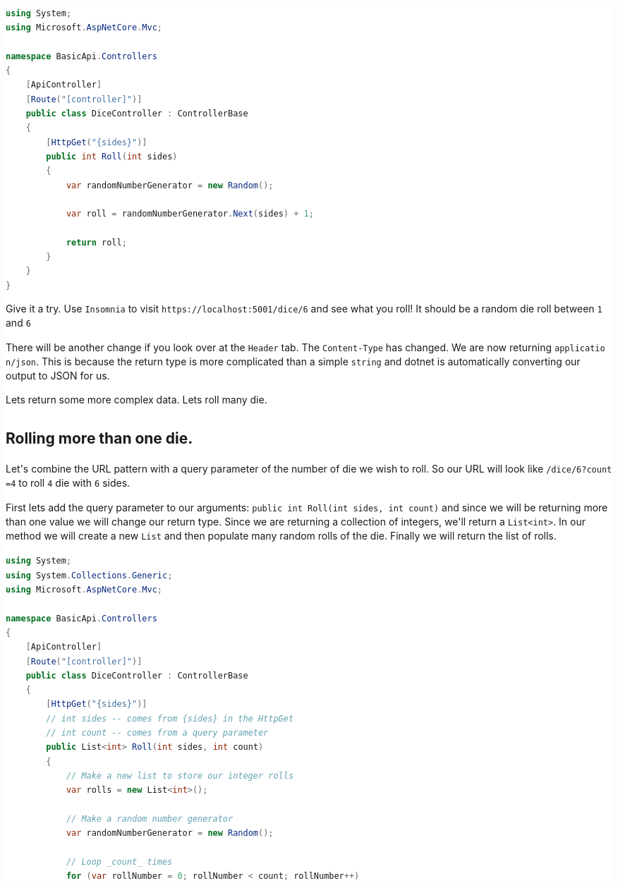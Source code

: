 ```C#
using System;
using Microsoft.AspNetCore.Mvc;

namespace BasicApi.Controllers
{
    [ApiController]
    [Route("[controller]")]
    public class DiceController : ControllerBase
    {
        [HttpGet("{sides}")]
        public int Roll(int sides)
        {
            var randomNumberGenerator = new Random();

            var roll = randomNumberGenerator.Next(sides) + 1;

            return roll;
        }
    }
}
```

Give it a try. Use `Insomnia` to visit `https://localhost:5001/dice/6` and see what you roll! It should be a random die roll between `1` and `6`

There will be another change if you look over at the `Header` tab. The `Content-Type` has changed. We are now returning `application/json`. This is because the return type is more complicated than a simple `string` and dotnet is automatically converting our output to JSON for us.

Lets return some more complex data. Lets roll many die.

## Rolling more than one die.

Let's combine the URL pattern with a query parameter of the number of die we wish to roll. So our URL will look like `/dice/6?count=4` to roll `4` die with `6` sides.

First lets add the query parameter to our arguments: `public int Roll(int sides, int count)` and since we will be returning more than one value we will change our return type. Since we are returning a collection of integers, we'll return a `List<int>`. In our method we will create a new `List` and then populate many random rolls of the die. Finally we will return the list of rolls.

```C#
using System;
using System.Collections.Generic;
using Microsoft.AspNetCore.Mvc;

namespace BasicApi.Controllers
{
    [ApiController]
    [Route("[controller]")]
    public class DiceController : ControllerBase
    {
        [HttpGet("{sides}")]
        // int sides -- comes from {sides} in the HttpGet
        // int count -- comes from a query parameter
        public List<int> Roll(int sides, int count)
        {
            // Make a new list to store our integer rolls
            var rolls = new List<int>();

            // Make a random number generator
            var randomNumberGenerator = new Random();

            // Loop _count_ times
            for (var rollNumber = 0; rollNumber < count; rollNumber++)
```